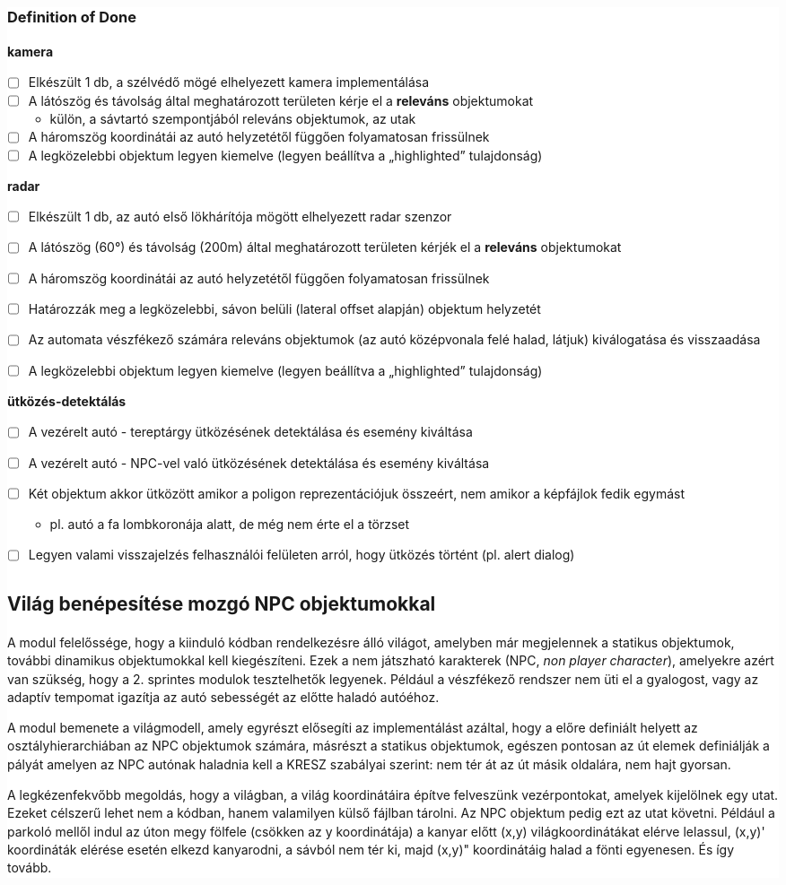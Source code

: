 ### Definition of Done

**kamera**

- [ ] Elkészült 1 db, a szélvédő mögé elhelyezett kamera implementálása
- [ ] A látószög és távolság által meghatározott területen kérje el a **releváns** objektumokat
    - külön, a sávtartó szempontjából releváns objektumok, az utak
- [ ] A háromszög koordinátái az autó helyzetétől függően folyamatosan frissülnek
- [ ] A legközelebbi objektum legyen kiemelve (legyen beállítva a „highlighted” tulajdonság)

**radar**

- [ ] Elkészült 1 db, az autó első lökhárítója mögött elhelyezett radar szenzor
- [ ] A látószög (60°) és távolság (200m) által meghatározott területen kérjék el a **releváns** objektumokat
- [ ] A háromszög koordinátái az autó helyzetétől függően folyamatosan frissülnek
- [ ] Határozzák meg a legközelebbi, sávon belüli (lateral offset alapján) objektum helyzetét
- [ ] Az automata vészfékező számára releváns objektumok (az autó középvonala felé halad, látjuk) kiválogatása és visszaadása
- [ ] A legközelebbi objektum legyen kiemelve (legyen beállítva a „highlighted” tulajdonság)



**ütközés-detektálás**

- [ ] A vezérelt autó - tereptárgy ütközésének detektálása és esemény kiváltása
- [ ] A vezérelt autó - NPC-vel való ütközésének detektálása és esemény kiváltása
- [ ] Két objektum akkor ütközött amikor a poligon reprezentációjuk összeért, nem amikor a képfájlok fedik egymást
    - pl. autó a fa lombkoronája alatt, de még nem érte el a törzset
- [ ] Legyen valami visszajelzés felhasználói felületen arról, hogy ütközés történt (pl. alert dialog)


## Világ benépesítése mozgó NPC objektumokkal

A modul felelőssége, hogy a kiinduló kódban rendelkezésre álló világot, amelyben már megjelennek a statikus objektumok, további dinamikus objektumokkal kell kiegészíteni. Ezek a nem játszható karakterek (NPC, _non player character_), amelyekre azért van szükség, hogy a 2. sprintes modulok tesztelhetők legyenek. Például a vészfékező rendszer nem üti el a gyalogost, vagy az adaptív tempomat igazítja az autó sebességét az előtte haladó autóéhoz.

A modul bemenete a világmodell, amely egyrészt elősegíti az implementálást azáltal, hogy a előre definiált helyett az osztályhierarchiában az NPC objektumok számára, másrészt a statikus objektumok, egészen pontosan az út elemek definiálják a pályát amelyen az NPC autónak haladnia kell a KRESZ szabályai szerint: nem tér át az út másik oldalára, nem hajt gyorsan.

A legkézenfekvőbb megoldás, hogy a világban, a világ koordinátáira építve felveszünk vezérpontokat, amelyek kijelölnek egy utat. Ezeket célszerű lehet nem a kódban, hanem valamilyen külső fájlban tárolni. Az NPC objektum pedig ezt az utat követni. Például a parkoló mellől indul az úton megy fölfele (csökken az y koordinátája) a kanyar előtt (x,y) világkoordinátákat elérve lelassul, (x,y)' koordináták elérése esetén elkezd kanyarodni, a sávból nem tér ki, majd (x,y)" koordinátáig halad a fönti egyenesen. És így tovább.
